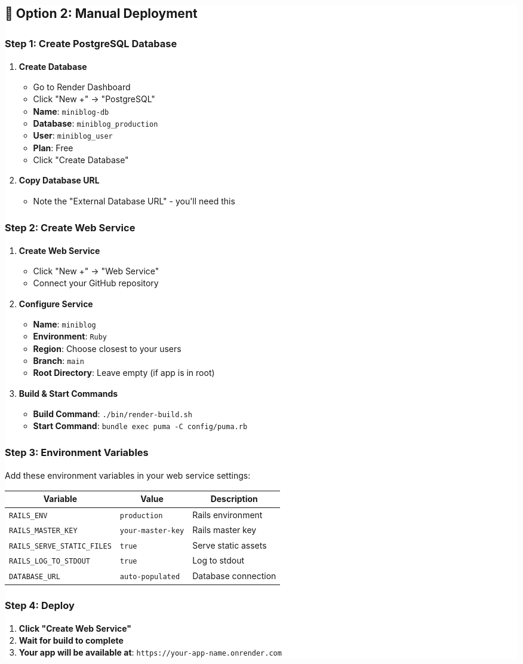 ## 🎯 Option 2: Manual Deployment

### Step 1: Create PostgreSQL Database

1. **Create Database**
   - Go to Render Dashboard
   - Click "New +" → "PostgreSQL"
   - **Name**: `miniblog-db`
   - **Database**: `miniblog_production`
   - **User**: `miniblog_user`
   - **Plan**: Free
   - Click "Create Database"

2. **Copy Database URL**
   - Note the "External Database URL" - you'll need this

### Step 2: Create Web Service

1. **Create Web Service**
   - Click "New +" → "Web Service"
   - Connect your GitHub repository

2. **Configure Service**
   - **Name**: `miniblog`
   - **Environment**: `Ruby`
   - **Region**: Choose closest to your users
   - **Branch**: `main`
   - **Root Directory**: Leave empty (if app is in root)

3. **Build & Start Commands**
   - **Build Command**: `./bin/render-build.sh`
   - **Start Command**: `bundle exec puma -C config/puma.rb`

### Step 3: Environment Variables

Add these environment variables in your web service settings:

| Variable | Value | Description |
|----------|-------|-------------|
| `RAILS_ENV` | `production` | Rails environment |
| `RAILS_MASTER_KEY` | `your-master-key` | Rails master key |
| `RAILS_SERVE_STATIC_FILES` | `true` | Serve static assets |
| `RAILS_LOG_TO_STDOUT` | `true` | Log to stdout |
| `DATABASE_URL` | `auto-populated` | Database connection |

### Step 4: Deploy

1. **Click "Create Web Service"**
2. **Wait for build to complete**
3. **Your app will be available at**: `https://your-app-name.onrender.com`
